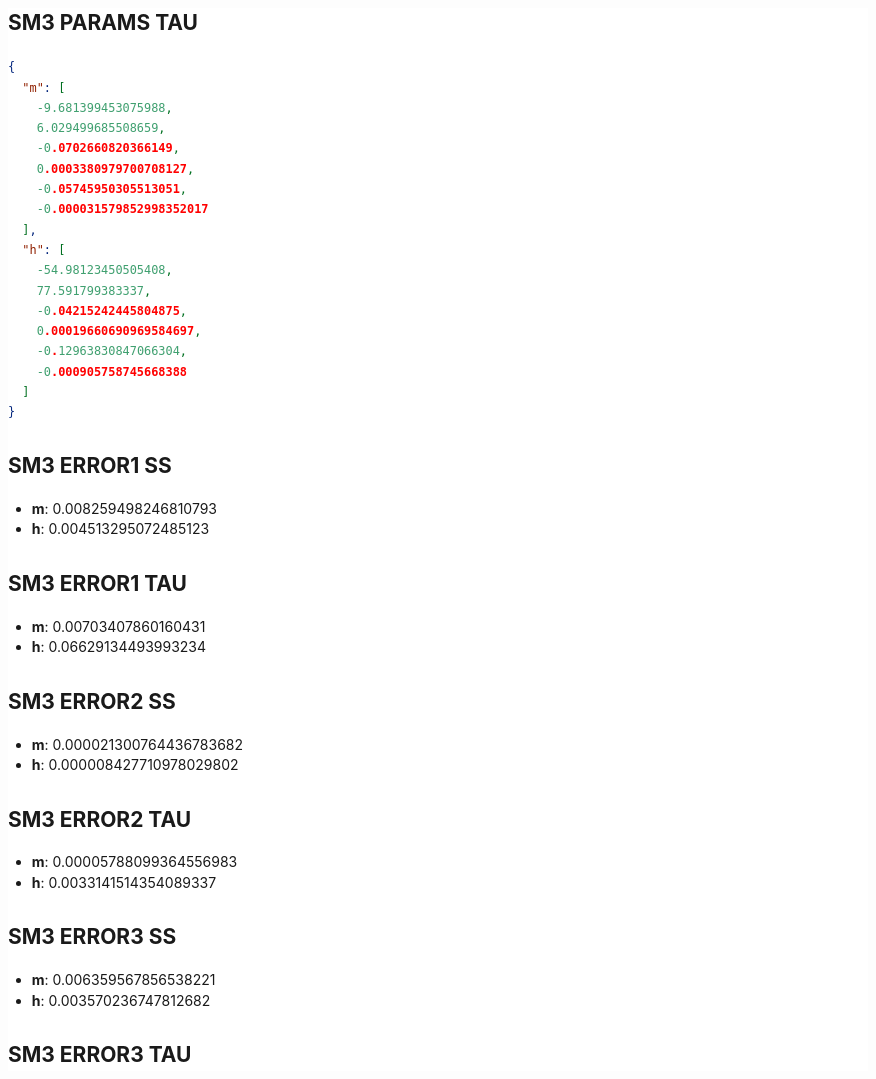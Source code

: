 ## SM3 PARAMS TAU

```json
{
  "m": [
    -9.681399453075988,
    6.029499685508659,
    -0.0702660820366149,
    0.0003380979700708127,
    -0.05745950305513051,
    -0.000031579852998352017
  ],
  "h": [
    -54.98123450505408,
    77.591799383337,
    -0.04215242445804875,
    0.00019660690969584697,
    -0.12963830847066304,
    -0.000905758745668388
  ]
}
```

## SM3 ERROR1 SS

- **m**: 0.008259498246810793
- **h**: 0.004513295072485123

## SM3 ERROR1 TAU

- **m**: 0.00703407860160431
- **h**: 0.06629134493993234

## SM3 ERROR2 SS

- **m**: 0.000021300764436783682
- **h**: 0.000008427710978029802

## SM3 ERROR2 TAU

- **m**: 0.00005788099364556983
- **h**: 0.0033141514354089337

## SM3 ERROR3 SS

- **m**: 0.006359567856538221
- **h**: 0.003570236747812682

## SM3 ERROR3 TAU
